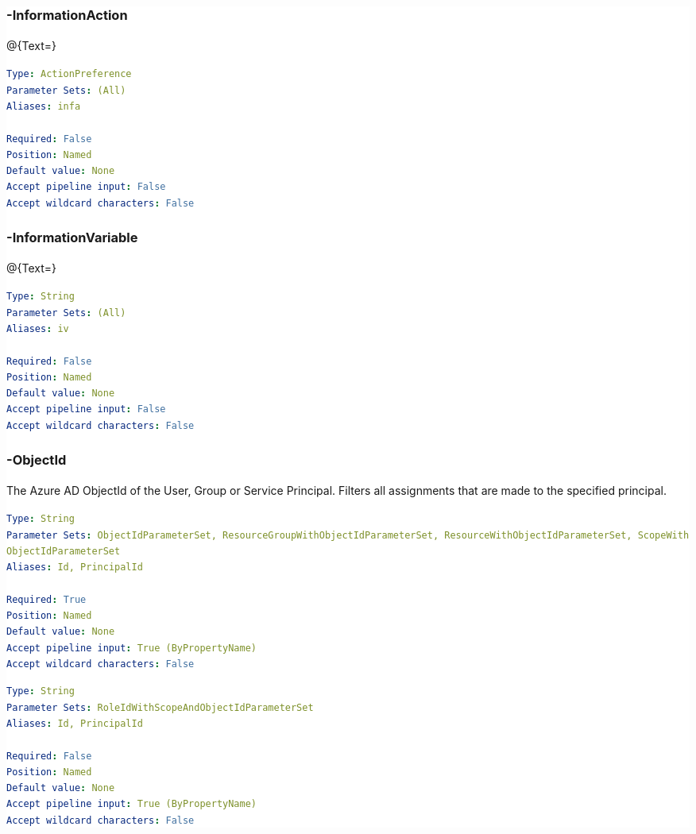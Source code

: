 ### -InformationAction
@{Text=}

```yaml
Type: ActionPreference
Parameter Sets: (All)
Aliases: infa

Required: False
Position: Named
Default value: None
Accept pipeline input: False
Accept wildcard characters: False
```

### -InformationVariable
@{Text=}

```yaml
Type: String
Parameter Sets: (All)
Aliases: iv

Required: False
Position: Named
Default value: None
Accept pipeline input: False
Accept wildcard characters: False
```

### -ObjectId
The Azure AD ObjectId of the User, Group or Service Principal.
Filters all assignments that are made to the specified principal.

```yaml
Type: String
Parameter Sets: ObjectIdParameterSet, ResourceGroupWithObjectIdParameterSet, ResourceWithObjectIdParameterSet, ScopeWithObjectIdParameterSet
Aliases: Id, PrincipalId

Required: True
Position: Named
Default value: None
Accept pipeline input: True (ByPropertyName)
Accept wildcard characters: False
```

```yaml
Type: String
Parameter Sets: RoleIdWithScopeAndObjectIdParameterSet
Aliases: Id, PrincipalId

Required: False
Position: Named
Default value: None
Accept pipeline input: True (ByPropertyName)
Accept wildcard characters: False
```
